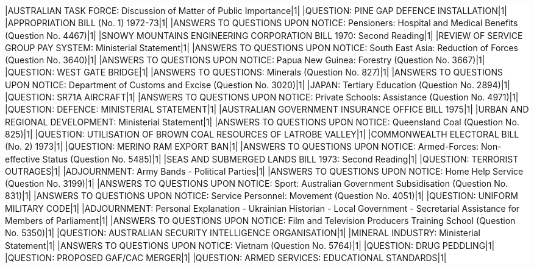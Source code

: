 |AUSTRALIAN TASK FORCE: Discussion of Matter of Public Importance|1|
|QUESTION: PINE GAP DEFENCE INSTALLATION|1|
|APPROPRIATION BILL (No. 1) 1972-73|1|
|ANSWERS TO QUESTIONS UPON NOTICE: Pensioners: Hospital and Medical Benefits (Question No. 4467)|1|
|SNOWY MOUNTAINS ENGINEERING CORPORATION BILL 1970: Second Reading|1|
|REVIEW OF SERVICE GROUP PAY SYSTEM: Ministerial Statement|1|
|ANSWERS TO QUESTIONS UPON NOTICE: South East Asia: Reduction of Forces (Question No. 3640)|1|
|ANSWERS TO QUESTIONS UPON NOTICE: Papua New Guinea: Forestry (Question No. 3667)|1|
|QUESTION: WEST GATE BRIDGE|1|
|ANSWERS TO QUESTIONS: Minerals (Question No. 827)|1|
|ANSWERS TO QUESTIONS UPON NOTICE: Department of Customs and Excise (Question No. 3020)|1|
|JAPAN: Tertiary Education (Question No. 2894)|1|
|QUESTION: SR71A AIRCRAFT|1|
|ANSWERS TO QUESTIONS UPON NOTICE: Private Schools: Assistance (Question No. 4971)|1|
|QUESTION: DEFENCE: MINISTERIAL STATEMENT|1|
|AUSTRALIAN GOVERNMENT INSURANCE OFFICE BILL 1975|1|
|URBAN AND REGIONAL DEVELOPMENT: Ministerial Statement|1|
|ANSWERS TO QUESTIONS UPON NOTICE: Queensland Coal (Question No. 825)|1|
|QUESTION: UTILISATION OF BROWN COAL RESOURCES OF LATROBE VALLEY|1|
|COMMONWEALTH ELECTORAL BILL (No. 2) 1973|1|
|QUESTION: MERINO RAM EXPORT BAN|1|
|ANSWERS TO QUESTIONS UPON NOTICE: Armed-Forces: Non-effective Status (Question No. 5485)|1|
|SEAS AND SUBMERGED LANDS BILL 1973: Second Reading|1|
|QUESTION: TERRORIST OUTRAGES|1|
|ADJOURNMENT: Army Bands - Political Parties|1|
|ANSWERS TO QUESTIONS UPON NOTICE: Home Help Service (Question No. 3199)|1|
|ANSWERS TO QUESTIONS UPON NOTICE: Sport: Australian Government Subsidisation (Question No. 831)|1|
|ANSWERS TO QUESTIONS UPON NOTICE: Service Personnel: Movement (Question No. 4051)|1|
|QUESTION: UNIFORM MILITARY CODE|1|
|ADJOURNMENT: Personal Explanation - Ukrainian Historian - Local Government - Secretarial Assistance for Members of Parliament|1|
|ANSWERS TO QUESTIONS UPON NOTICE: Film and Television Producers Training School (Question No. 5350)|1|
|QUESTION: AUSTRALIAN SECURITY INTELLIGENCE ORGANISATION|1|
|MINERAL INDUSTRY: Ministerial Statement|1|
|ANSWERS TO QUESTIONS UPON NOTICE: Vietnam (Question No. 5764)|1|
|QUESTION: DRUG PEDDLING|1|
|QUESTION: PROPOSED GAF/CAC MERGER|1|
|QUESTION: ARMED SERVICES: EDUCATIONAL STANDARDS|1|